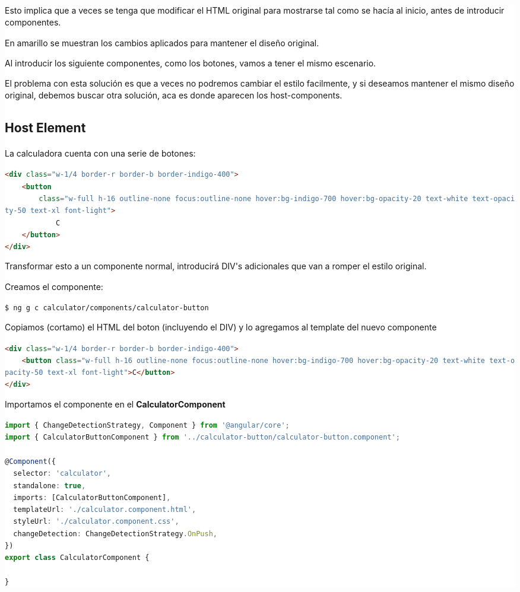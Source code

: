 Esto implica que a veces se tenga que modificar el HTML original para mostrarse tal como se hacía al inicio, antes de introducir componentes.

En amarillo se muestran los cambios aplicados para mantener el diseño original.

Al introducir los siguiente componentes, como los botones, vamos a tener el mismo escenario.

El problema con esta solución es que a veces no podremos cambiar el estilo facilmente, y si deseamos mantener el mismo diseño original, debemos buscar otra solución, aca es donde aparecen los host-components.

## Host Element

La calculadora cuenta con una serie de botones:

```html
<div class="w-1/4 border-r border-b border-indigo-400">
    <button
        class="w-full h-16 outline-none focus:outline-none hover:bg-indigo-700 hover:bg-opacity-20 text-white text-opacity-50 text-xl font-light">
            C
    </button>
</div>
```

Transformar esto a un componente normal, introducirá DIV's adicionales que van a romper el estilo original.

Creamos el componente:

```bash
$ ng g c calculator/components/calculator-button
```

Copiamos (cortamo) el HTML del boton (incluyendo el DIV) y lo agregamos al template del nuevo componente

```html
<div class="w-1/4 border-r border-b border-indigo-400">
    <button class="w-full h-16 outline-none focus:outline-none hover:bg-indigo-700 hover:bg-opacity-20 text-white text-opacity-50 text-xl font-light">C</button>
</div>
```

Importamos el componente en el **CalculatorComponent**

```typescript
import { ChangeDetectionStrategy, Component } from '@angular/core';
import { CalculatorButtonComponent } from '../calculator-button/calculator-button.component';

@Component({
  selector: 'calculator',
  standalone: true,
  imports: [CalculatorButtonComponent],
  templateUrl: './calculator.component.html',
  styleUrl: './calculator.component.css',
  changeDetection: ChangeDetectionStrategy.OnPush,
})
export class CalculatorComponent {

}
```
